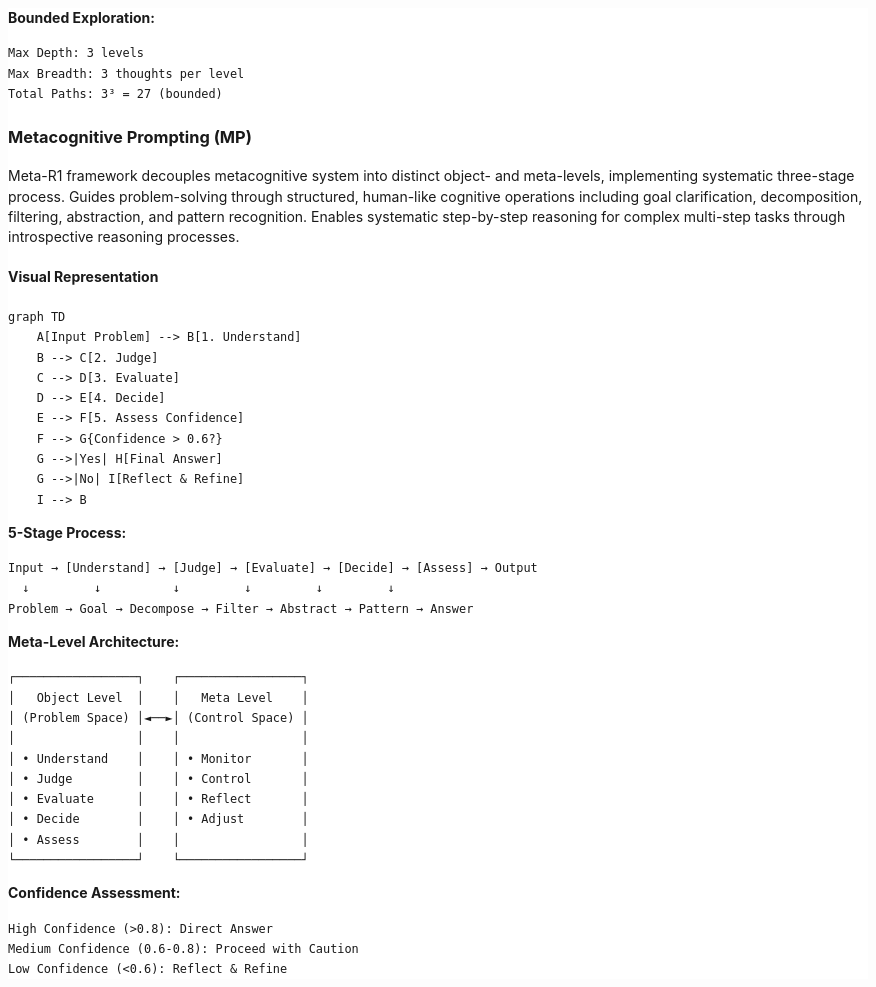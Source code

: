 **Bounded Exploration:**
```
Max Depth: 3 levels
Max Breadth: 3 thoughts per level
Total Paths: 3³ = 27 (bounded)
```

### Metacognitive Prompting (MP)

Meta-R1 framework decouples metacognitive system into distinct object- and meta-levels, implementing systematic three-stage process. Guides problem-solving through structured, human-like cognitive operations including goal clarification, decomposition, filtering, abstraction, and pattern recognition. Enables systematic step-by-step reasoning for complex multi-step tasks through introspective reasoning processes.

#### Visual Representation

```mermaid
graph TD
    A[Input Problem] --> B[1. Understand]
    B --> C[2. Judge]
    C --> D[3. Evaluate]
    D --> E[4. Decide]
    E --> F[5. Assess Confidence]
    F --> G{Confidence > 0.6?}
    G -->|Yes| H[Final Answer]
    G -->|No| I[Reflect & Refine]
    I --> B
```

**5-Stage Process:**
```
Input → [Understand] → [Judge] → [Evaluate] → [Decide] → [Assess] → Output
  ↓         ↓          ↓         ↓         ↓         ↓
Problem → Goal → Decompose → Filter → Abstract → Pattern → Answer
```

**Meta-Level Architecture:**
```
┌─────────────────┐    ┌─────────────────┐
│   Object Level  │    │   Meta Level    │
│ (Problem Space) │◄──►│ (Control Space) │
│                 │    │                 │
│ • Understand    │    │ • Monitor       │
│ • Judge         │    │ • Control       │
│ • Evaluate      │    │ • Reflect       │
│ • Decide        │    │ • Adjust        │
│ • Assess        │    │                 │
└─────────────────┘    └─────────────────┘
```

**Confidence Assessment:**
```
High Confidence (>0.8): Direct Answer
Medium Confidence (0.6-0.8): Proceed with Caution
Low Confidence (<0.6): Reflect & Refine
```
